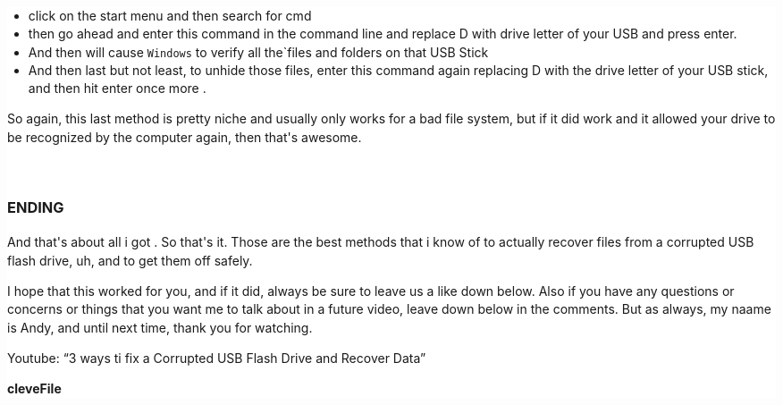 - click on the start menu and then search for cmd
- then go ahead and enter this command in the command line and replace D with drive letter of your USB and press enter.
- And then will cause `Windows` to verify all the`files and folders on that USB Stick
- And then last but not least, to unhide those files, enter this command again replacing D with the drive letter of your USB stick, and then hit enter once more .

So again, this last method is pretty niche and usually only works for a bad file system, but if it did work and it allowed your drive to be recognized by the computer again, then that's awesome.

</br>

### ENDING

And that's about all i got . So that's it. Those are the best methods that i know of to actually recover files from a corrupted USB flash drive, uh, and to get them off safely.

I hope that this worked for you, and if it did, always be sure to leave us a like down below. Also if you have any questions or concerns or things that you want me to talk about in a future video, leave down below in the comments. But as always, my naame is Andy, and until next time, thank you for watching.

Youtube: “3 ways ti fix a Corrupted USB Flash Drive and Recover Data”

**cleveFile**
